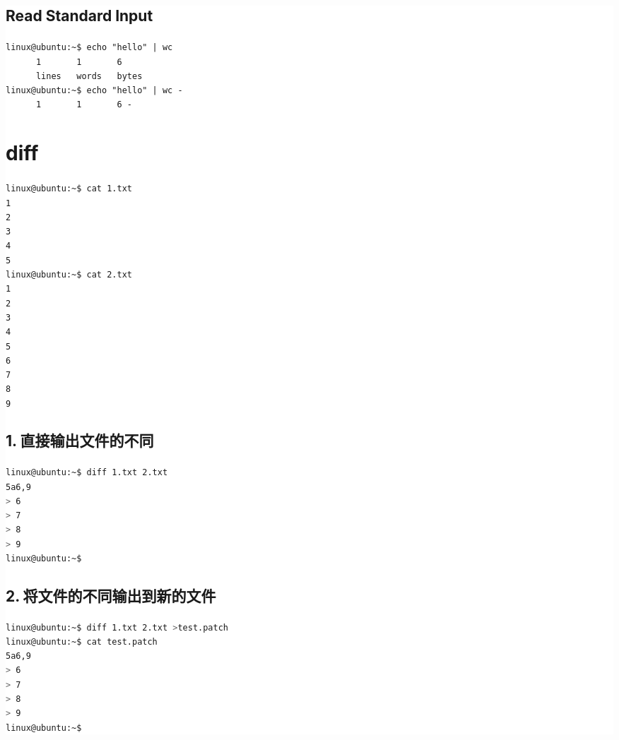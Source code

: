 ## Read Standard Input

```shell
linux@ubuntu:~$ echo "hello" | wc
      1       1       6
      lines   words   bytes
linux@ubuntu:~$ echo "hello" | wc -
      1       1       6 -
```

# diff

```shell
linux@ubuntu:~$ cat 1.txt 
1
2
3
4
5
linux@ubuntu:~$ cat 2.txt 
1
2
3
4
5
6
7
8
9
```

## 1. 直接输出文件的不同

```bash
linux@ubuntu:~$ diff 1.txt 2.txt 
5a6,9
> 6
> 7
> 8
> 9
linux@ubuntu:~$ 

```

## 2. 将文件的不同输出到新的文件

```bash
linux@ubuntu:~$ diff 1.txt 2.txt >test.patch
linux@ubuntu:~$ cat test.patch 
5a6,9
> 6
> 7
> 8
> 9
linux@ubuntu:~$ 
```
